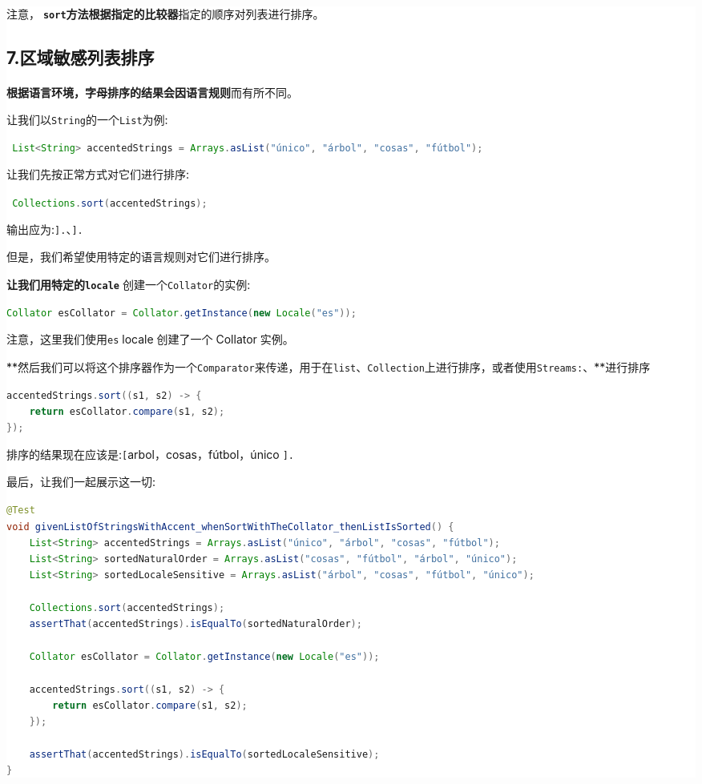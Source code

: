 注意， **`sort`方法根据指定的比较器**指定的顺序对列表进行排序。

## 7.区域敏感列表排序

**根据语言环境，字母排序的结果会因语言规则**而有所不同。

让我们以`String`的一个`List`为例:

```java
 List<String> accentedStrings = Arrays.asList("único", "árbol", "cosas", "fútbol");
```

让我们先按正常方式对它们进行排序:

```java
 Collections.sort(accentedStrings);
```

输出应为:`].`、`].`

但是，我们希望使用特定的语言规则对它们进行排序。

**让我们用特定的`locale`** 创建一个`Collator`的实例:

```java
Collator esCollator = Collator.getInstance(new Locale("es")); 
```

注意，这里我们使用`es` locale 创建了一个 Collator 实例。

**然后我们可以将这个排序器作为一个`Comparator`来传递，用于在`list`、`Collection`上进行排序，或者使用`Streams:`、**进行排序

```java
accentedStrings.sort((s1, s2) -> {
    return esCollator.compare(s1, s2);
});
```

排序的结果现在应该是:`[`arbol，cosas，fútbol，único `].`

最后，让我们一起展示这一切:

```java
@Test
void givenListOfStringsWithAccent_whenSortWithTheCollator_thenListIsSorted() {
    List<String> accentedStrings = Arrays.asList("único", "árbol", "cosas", "fútbol");
    List<String> sortedNaturalOrder = Arrays.asList("cosas", "fútbol", "árbol", "único");
    List<String> sortedLocaleSensitive = Arrays.asList("árbol", "cosas", "fútbol", "único");

    Collections.sort(accentedStrings);
    assertThat(accentedStrings).isEqualTo(sortedNaturalOrder);

    Collator esCollator = Collator.getInstance(new Locale("es"));

    accentedStrings.sort((s1, s2) -> {
        return esCollator.compare(s1, s2);
    });

    assertThat(accentedStrings).isEqualTo(sortedLocaleSensitive);
}
```
